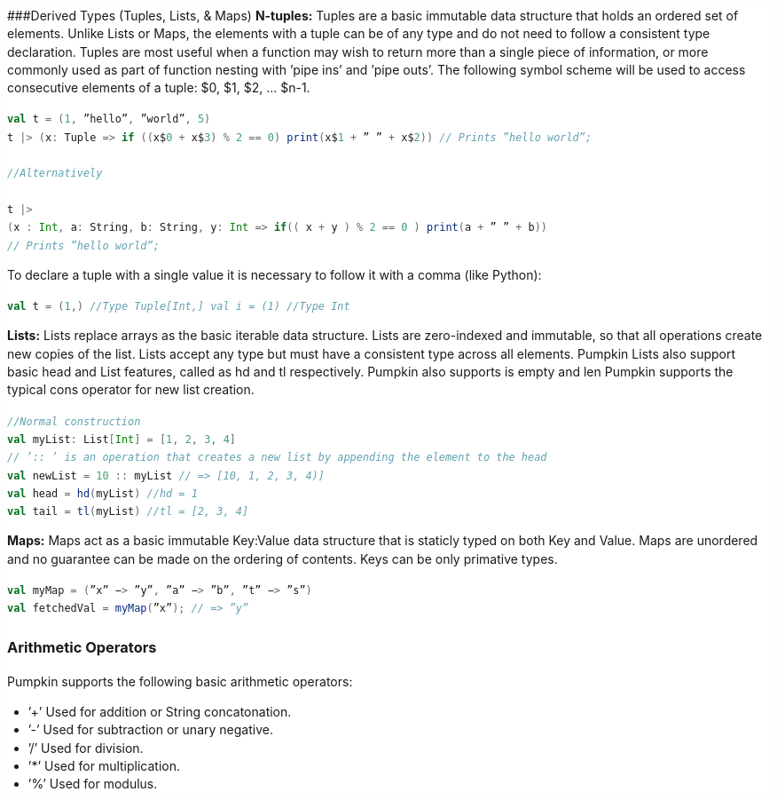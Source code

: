 ###Derived Types (Tuples, Lists, & Maps)
**N-tuples:** Tuples are a basic immutable data structure that holds an ordered set of elements.
Unlike Lists or Maps, the elements with a tuple can be of any type and do not need to follow a consistent type declaration.
Tuples are most useful when a function may wish to return more than a single piece of information, or more commonly used as part of function nesting with ’pipe ins’ and ’pipe outs’.
The following symbol scheme will be used to access consecutive elements of a tuple: $0, $1, $2, ... $n-1.

```scala
val t = (1, ”hello”, ”world”, 5)
t |> (x: Tuple => if ((x$0 + x$3) % 2 == 0) print(x$1 + ” ” + x$2)) // Prints ”hello world”;

//Alternatively

t |>
(x : Int, a: String, b: String, y: Int => if(( x + y ) % 2 == 0 ) print(a + ” ” + b))
// Prints ”hello world”;
```

To declare a tuple with a single value it is necessary to follow it with a comma (like Python):
```scala
val t = (1,) //Type Tuple[Int,] val i = (1) //Type Int
```

**Lists:** Lists replace arrays as the basic iterable data structure. Lists are zero-indexed and immutable, so that all operations create new copies of the list. Lists accept any type but must have a consistent type across all elements.
Pumpkin Lists also support basic head and List features, called as hd and tl respectively. Pumpkin also supports is empty and len
Pumpkin supports the typical cons operator for new list creation.

```scala
//Normal construction
val myList: List[Int] = [1, 2, 3, 4]
// ’:: ’ is an operation that creates a new list by appending the element to the head
val newList = 10 :: myList // => [10, 1, 2, 3, 4)]
val head = hd(myList) //hd = 1
val tail = tl(myList) //tl = [2, 3, 4]
```

**Maps:** Maps act as a basic immutable Key:Value data structure that is
staticly typed on both Key and Value. Maps are unordered and no guarantee can be made on the ordering of contents. Keys can be only primative types.

```scala
val myMap = (”x” −> ”y”, ”a” −> ”b”, ”t” −> ”s”)
val fetchedVal = myMap(”x”); // => ”y”
```

### Arithmetic Operators
Pumpkin supports the following basic arithmetic operators:
* ’+’ Used for addition or String concatonation.
* ’-’ Used for subtraction or unary negative.
* ’/’ Used for division.
* ’*’ Used for multiplication.
* ’%’ Used for modulus.

